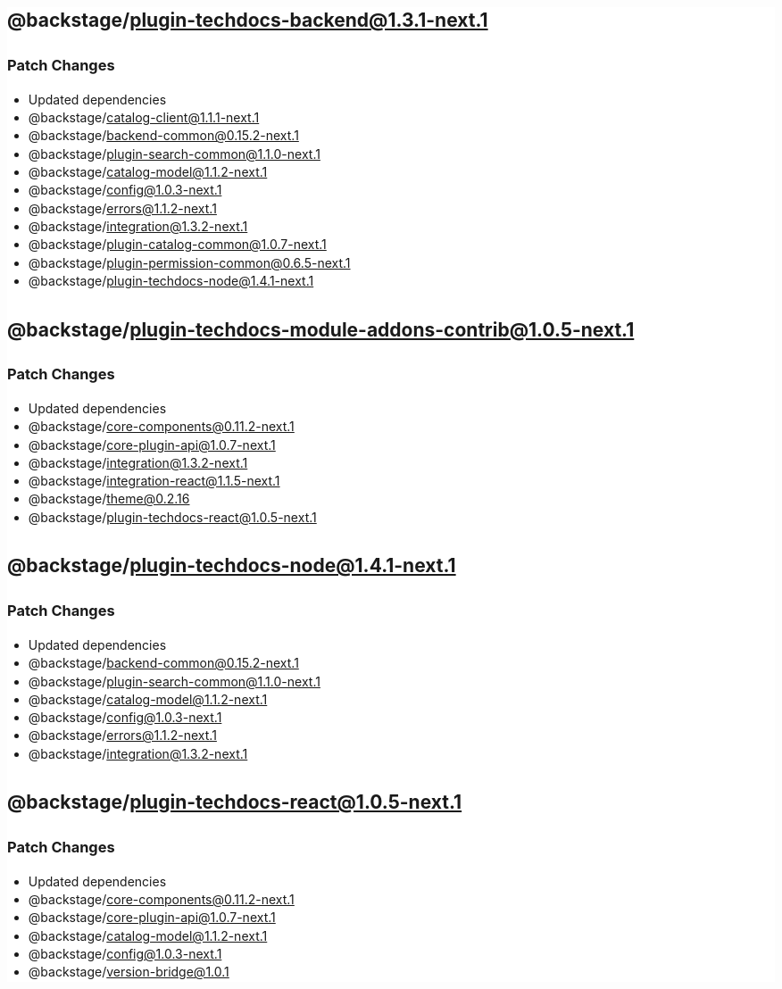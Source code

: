 ## @backstage/plugin-techdocs-backend@1.3.1-next.1

### Patch Changes

- Updated dependencies
 - @backstage/catalog-client@1.1.1-next.1
 - @backstage/backend-common@0.15.2-next.1
 - @backstage/plugin-search-common@1.1.0-next.1
 - @backstage/catalog-model@1.1.2-next.1
 - @backstage/config@1.0.3-next.1
 - @backstage/errors@1.1.2-next.1
 - @backstage/integration@1.3.2-next.1
 - @backstage/plugin-catalog-common@1.0.7-next.1
 - @backstage/plugin-permission-common@0.6.5-next.1
 - @backstage/plugin-techdocs-node@1.4.1-next.1

## @backstage/plugin-techdocs-module-addons-contrib@1.0.5-next.1

### Patch Changes

- Updated dependencies
 - @backstage/core-components@0.11.2-next.1
 - @backstage/core-plugin-api@1.0.7-next.1
 - @backstage/integration@1.3.2-next.1
 - @backstage/integration-react@1.1.5-next.1
 - @backstage/theme@0.2.16
 - @backstage/plugin-techdocs-react@1.0.5-next.1

## @backstage/plugin-techdocs-node@1.4.1-next.1

### Patch Changes

- Updated dependencies
 - @backstage/backend-common@0.15.2-next.1
 - @backstage/plugin-search-common@1.1.0-next.1
 - @backstage/catalog-model@1.1.2-next.1
 - @backstage/config@1.0.3-next.1
 - @backstage/errors@1.1.2-next.1
 - @backstage/integration@1.3.2-next.1

## @backstage/plugin-techdocs-react@1.0.5-next.1

### Patch Changes

- Updated dependencies
 - @backstage/core-components@0.11.2-next.1
 - @backstage/core-plugin-api@1.0.7-next.1
 - @backstage/catalog-model@1.1.2-next.1
 - @backstage/config@1.0.3-next.1
 - @backstage/version-bridge@1.0.1
